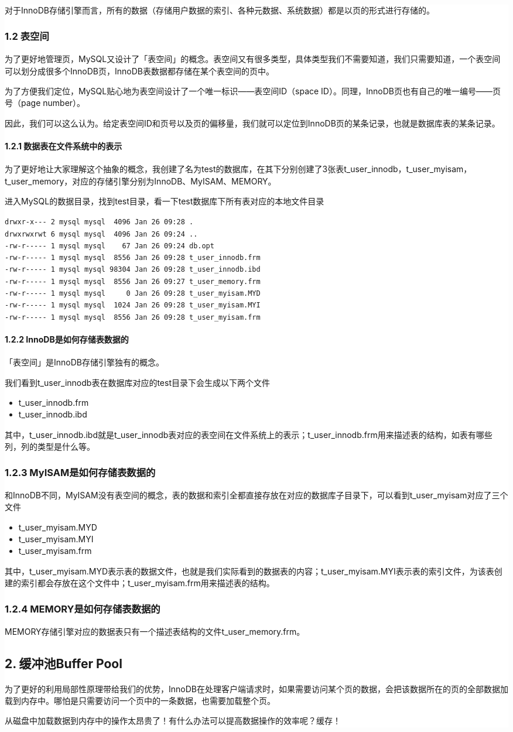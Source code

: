 对于InnoDB存储引擎而言，所有的数据（存储用户数据的索引、各种元数据、系统数据）都是以页的形式进行存储的。

### 1.2 表空间
为了更好地管理页，MySQL又设计了「表空间」的概念。表空间又有很多类型，具体类型我们不需要知道，我们只需要知道，一个表空间可以划分成很多个InnoDB页，InnoDB表数据都存储在某个表空间的页中。

为了方便我们定位，MySQL贴心地为表空间设计了一个唯一标识——表空间ID（space ID）。同理，InnoDB页也有自己的唯一编号——页号（page number）。

因此，我们可以这么认为。给定表空间ID和页号以及页的偏移量，我们就可以定位到InnoDB页的某条记录，也就是数据库表的某条记录。

#### 1.2.1 数据表在文件系统中的表示
为了更好地让大家理解这个抽象的概念，我创建了名为test的数据库，在其下分别创建了3张表t_user_innodb，t_user_myisam，t_user_memory，对应的存储引擎分别为InnoDB、MyISAM、MEMORY。

进入MySQL的数据目录，找到test目录，看一下test数据库下所有表对应的本地文件目录

```shell
drwxr-x--- 2 mysql mysql  4096 Jan 26 09:28 .
drwxrwxrwt 6 mysql mysql  4096 Jan 26 09:24 ..
-rw-r----- 1 mysql mysql    67 Jan 26 09:24 db.opt
-rw-r----- 1 mysql mysql  8556 Jan 26 09:28 t_user_innodb.frm
-rw-r----- 1 mysql mysql 98304 Jan 26 09:28 t_user_innodb.ibd
-rw-r----- 1 mysql mysql  8556 Jan 26 09:27 t_user_memory.frm
-rw-r----- 1 mysql mysql     0 Jan 26 09:28 t_user_myisam.MYD
-rw-r----- 1 mysql mysql  1024 Jan 26 09:28 t_user_myisam.MYI
-rw-r----- 1 mysql mysql  8556 Jan 26 09:28 t_user_myisam.frm
```

#### 1.2.2 InnoDB是如何存储表数据的
「表空间」是InnoDB存储引擎独有的概念。

我们看到t_user_innodb表在数据库对应的test目录下会生成以下两个文件

- t_user_innodb.frm
- t_user_innodb.ibd

其中，t_user_innodb.ibd就是t_user_innodb表对应的表空间在文件系统上的表示；t_user_innodb.frm用来描述表的结构，如表有哪些列，列的类型是什么等。

### 1.2.3 MyISAM是如何存储表数据的
和InnoDB不同，MyISAM没有表空间的概念，表的数据和索引全都直接存放在对应的数据库子目录下，可以看到t_user_myisam对应了三个文件

- t_user_myisam.MYD
- t_user_myisam.MYI
- t_user_myisam.frm

其中，t_user_myisam.MYD表示表的数据文件，也就是我们实际看到的数据表的内容；t_user_myisam.MYI表示表的索引文件，为该表创建的索引都会存放在这个文件中；t_user_myisam.frm用来描述表的结构。

### 1.2.4 MEMORY是如何存储表数据的
MEMORY存储引擎对应的数据表只有一个描述表结构的文件t_user_memory.frm。

## 2. 缓冲池Buffer Pool
为了更好的利用局部性原理带给我们的优势，InnoDB在处理客户端请求时，如果需要访问某个页的数据，会把该数据所在的页的全部数据加载到内存中。哪怕是只需要访问一个页中的一条数据，也需要加载整个页。

从磁盘中加载数据到内存中的操作太昂贵了！有什么办法可以提高数据操作的效率呢？缓存！
